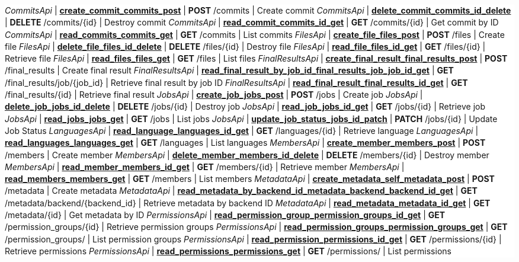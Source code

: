 *CommitsApi* | [**create_commit_commits_post**](compute_api_client/docs/CommitsApi.md#create_commit_commits_post) | **POST** /commits | Create commit
*CommitsApi* | [**delete_commit_commits_id_delete**](compute_api_client/docs/CommitsApi.md#delete_commit_commits_id_delete) | **DELETE** /commits/{id} | Destroy commit
*CommitsApi* | [**read_commit_commits_id_get**](compute_api_client/docs/CommitsApi.md#read_commit_commits_id_get) | **GET** /commits/{id} | Get commit by ID
*CommitsApi* | [**read_commits_commits_get**](compute_api_client/docs/CommitsApi.md#read_commits_commits_get) | **GET** /commits | List commits
*FilesApi* | [**create_file_files_post**](compute_api_client/docs/FilesApi.md#create_file_files_post) | **POST** /files | Create file
*FilesApi* | [**delete_file_files_id_delete**](compute_api_client/docs/FilesApi.md#delete_file_files_id_delete) | **DELETE** /files/{id} | Destroy file
*FilesApi* | [**read_file_files_id_get**](compute_api_client/docs/FilesApi.md#read_file_files_id_get) | **GET** /files/{id} | Retrieve file
*FilesApi* | [**read_files_files_get**](compute_api_client/docs/FilesApi.md#read_files_files_get) | **GET** /files | List files
*FinalResultsApi* | [**create_final_result_final_results_post**](compute_api_client/docs/FinalResultsApi.md#create_final_result_final_results_post) | **POST** /final_results | Create final result
*FinalResultsApi* | [**read_final_result_by_job_id_final_results_job_job_id_get**](compute_api_client/docs/FinalResultsApi.md#read_final_result_by_job_id_final_results_job_job_id_get) | **GET** /final_results/job/{job_id} | Retrieve final result by job ID
*FinalResultsApi* | [**read_final_result_final_results_id_get**](compute_api_client/docs/FinalResultsApi.md#read_final_result_final_results_id_get) | **GET** /final_results/{id} | Retrieve final result
*JobsApi* | [**create_job_jobs_post**](compute_api_client/docs/JobsApi.md#create_job_jobs_post) | **POST** /jobs | Create job
*JobsApi* | [**delete_job_jobs_id_delete**](compute_api_client/docs/JobsApi.md#delete_job_jobs_id_delete) | **DELETE** /jobs/{id} | Destroy job
*JobsApi* | [**read_job_jobs_id_get**](compute_api_client/docs/JobsApi.md#read_job_jobs_id_get) | **GET** /jobs/{id} | Retrieve job
*JobsApi* | [**read_jobs_jobs_get**](compute_api_client/docs/JobsApi.md#read_jobs_jobs_get) | **GET** /jobs | List jobs
*JobsApi* | [**update_job_status_jobs_id_patch**](compute_api_client/docs/JobsApi.md#update_job_status_jobs_id_patch) | **PATCH** /jobs/{id} | Update Job Status
*LanguagesApi* | [**read_language_languages_id_get**](compute_api_client/docs/LanguagesApi.md#read_language_languages_id_get) | **GET** /languages/{id} | Retrieve language
*LanguagesApi* | [**read_languages_languages_get**](compute_api_client/docs/LanguagesApi.md#read_languages_languages_get) | **GET** /languages | List languages
*MembersApi* | [**create_member_members_post**](compute_api_client/docs/MembersApi.md#create_member_members_post) | **POST** /members | Create member
*MembersApi* | [**delete_member_members_id_delete**](compute_api_client/docs/MembersApi.md#delete_member_members_id_delete) | **DELETE** /members/{id} | Destroy member
*MembersApi* | [**read_member_members_id_get**](compute_api_client/docs/MembersApi.md#read_member_members_id_get) | **GET** /members/{id} | Retrieve member
*MembersApi* | [**read_members_members_get**](compute_api_client/docs/MembersApi.md#read_members_members_get) | **GET** /members | List members
*MetadataApi* | [**create_metadata_self_metadata_post**](compute_api_client/docs/MetadataApi.md#create_metadata_self_metadata_post) | **POST** /metadata | Create metadata
*MetadataApi* | [**read_metadata_by_backend_id_metadata_backend_backend_id_get**](compute_api_client/docs/MetadataApi.md#read_metadata_by_backend_id_metadata_backend_backend_id_get) | **GET** /metadata/backend/{backend_id} | Retrieve metadata by backend ID
*MetadataApi* | [**read_metadata_metadata_id_get**](compute_api_client/docs/MetadataApi.md#read_metadata_metadata_id_get) | **GET** /metadata/{id} | Get metadata by ID
*PermissionsApi* | [**read_permission_group_permission_groups_id_get**](compute_api_client/docs/PermissionsApi.md#read_permission_group_permission_groups_id_get) | **GET** /permission_groups/{id} | Retrieve permission groups
*PermissionsApi* | [**read_permission_groups_permission_groups_get**](compute_api_client/docs/PermissionsApi.md#read_permission_groups_permission_groups_get) | **GET** /permission_groups/ | List permission groups
*PermissionsApi* | [**read_permission_permissions_id_get**](compute_api_client/docs/PermissionsApi.md#read_permission_permissions_id_get) | **GET** /permissions/{id} | Retrieve permissions
*PermissionsApi* | [**read_permissions_permissions_get**](compute_api_client/docs/PermissionsApi.md#read_permissions_permissions_get) | **GET** /permissions/ | List permissions